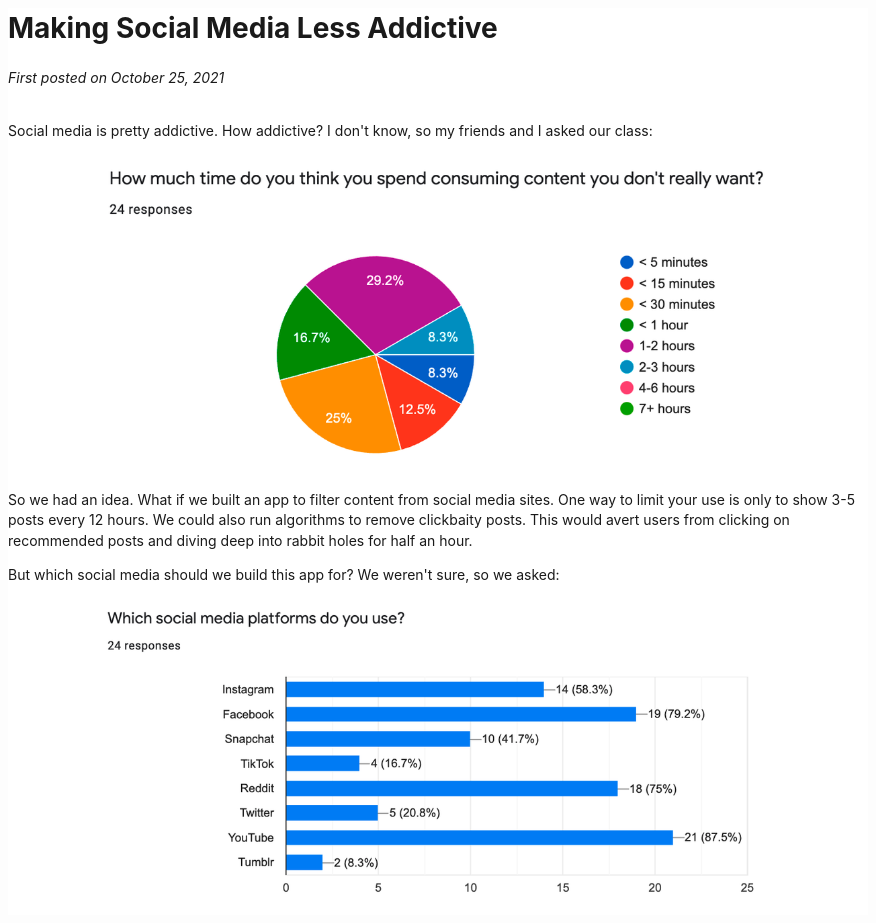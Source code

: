 # Making Social Media Less Addictive

###### First posted on October 25, 2021

Social media is pretty addictive. How addictive? I don't know, so my friends and I asked our class:

<p align="center">
  <img width="80%" src="../assets/073/se23_social_media_consumption.png" alt="class survey of social media consumption they don't like. Over half spend less than 1 hour consuming media they dislike."/>
</p>

So we had an idea. What if we built an app to filter content from social media sites. One way to limit your use is only to show 3-5 posts every 12 hours. We could also run algorithms to remove clickbaity posts. This would avert users from clicking on recommended posts and diving deep into rabbit holes for half an hour.

But which social media should we build this app for? We weren't sure, so we asked:
 
<p align="center">
  <img width="80%" src="../assets/073/se23_social_media_platforms.png" alt="class survey of social media platform usage. 1) YouTube, 2) Facebook, 3) Reddit"/>
</p>
 